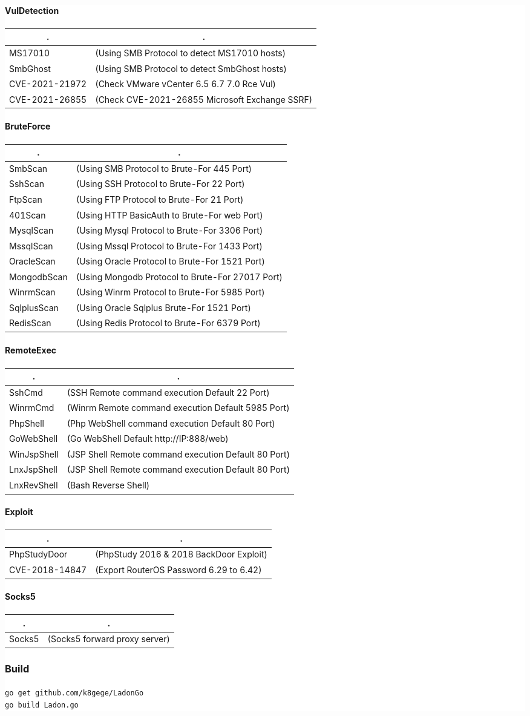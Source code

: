 #### VulDetection

 . | . 
-|-
MS17010 |          (Using SMB Protocol to detect MS17010 hosts)
SmbGhost |         (Using SMB Protocol to detect SmbGhost hosts)
CVE-2021-21972 |   (Check VMware vCenter 6.5 6.7 7.0 Rce Vul)
CVE-2021-26855 |   (Check CVE-2021-26855 Microsoft Exchange SSRF)

 
#### BruteForce

 . | . 
-|-
SmbScan |          (Using SMB Protocol to Brute-For 445 Port)
SshScan |          (Using SSH Protocol to Brute-For 22 Port)
FtpScan |          (Using FTP Protocol to Brute-For 21 Port)
401Scan |          (Using HTTP BasicAuth to Brute-For web Port)
MysqlScan |        (Using Mysql Protocol to Brute-For 3306 Port)
MssqlScan |        (Using Mssql Protocol to Brute-For 1433 Port)
OracleScan |       (Using Oracle Protocol to Brute-For 1521 Port)
MongodbScan |       (Using Mongodb Protocol to Brute-For 27017 Port)
WinrmScan |        (Using Winrm Protocol to Brute-For 5985 Port)
SqlplusScan |      (Using Oracle Sqlplus Brute-For 1521 Port)
RedisScan |      (Using Redis Protocol to Brute-For 6379 Port)

#### RemoteExec

 . | . 
-|-
SshCmd |           (SSH Remote command execution Default 22 Port)
WinrmCmd |         (Winrm Remote command execution Default 5985 Port)
PhpShell |         (Php WebShell command execution Default 80 Port)
GoWebShell  |    (Go WebShell Default http://IP:888/web)
WinJspShell  |   (JSP Shell Remote command execution Default 80 Port)
LnxJspShell  |   (JSP Shell Remote command execution Default 80 Port)
LnxRevShell   |  (Bash Reverse Shell)

#### Exploit

 . | . 
-|-
PhpStudyDoor |     (PhpStudy 2016 & 2018 BackDoor Exploit)
CVE-2018-14847 |   (Export RouterOS Password 6.29 to 6.42)

#### Socks5

 . | . 
-|-
Socks5 |     (Socks5 forward proxy server)

### Build
```Bash
go get github.com/k8gege/LadonGo
go build Ladon.go
```
